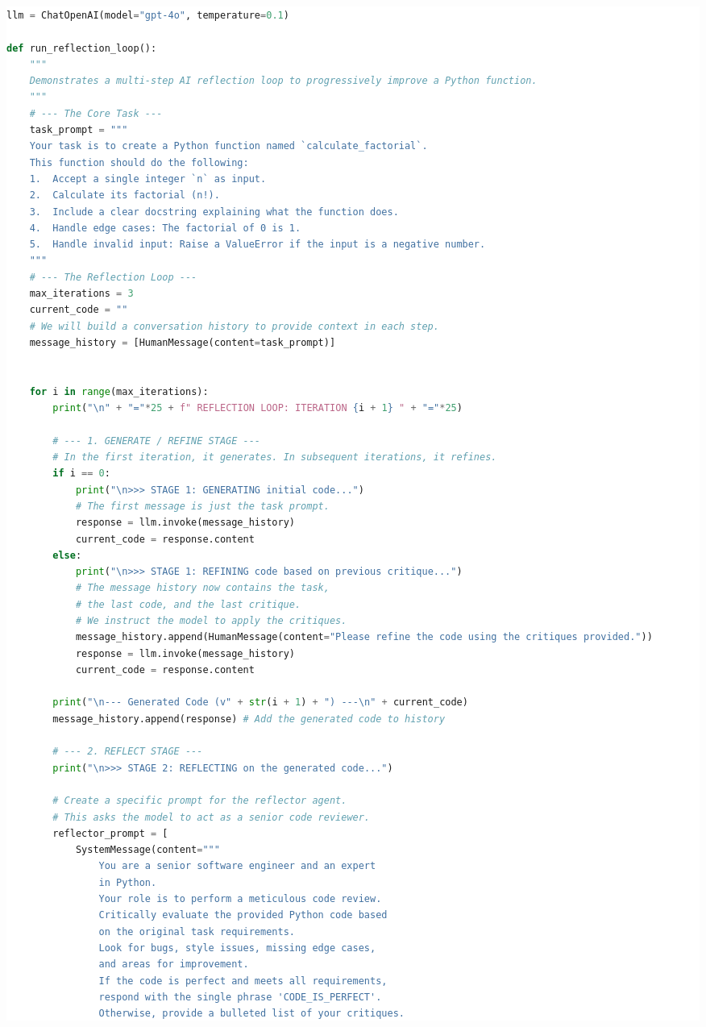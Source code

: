 ```python
llm = ChatOpenAI(model="gpt-4o", temperature=0.1)

def run_reflection_loop():
    """
    Demonstrates a multi-step AI reflection loop to progressively improve a Python function.
    """
    # --- The Core Task ---
    task_prompt = """
    Your task is to create a Python function named `calculate_factorial`.
    This function should do the following:
    1.  Accept a single integer `n` as input.
    2.  Calculate its factorial (n!).
    3.  Include a clear docstring explaining what the function does.
    4.  Handle edge cases: The factorial of 0 is 1.
    5.  Handle invalid input: Raise a ValueError if the input is a negative number.
    """
    # --- The Reflection Loop ---
    max_iterations = 3
    current_code = ""
    # We will build a conversation history to provide context in each step.
    message_history = [HumanMessage(content=task_prompt)]


    for i in range(max_iterations):
        print("\n" + "="*25 + f" REFLECTION LOOP: ITERATION {i + 1} " + "="*25)

        # --- 1. GENERATE / REFINE STAGE ---
        # In the first iteration, it generates. In subsequent iterations, it refines.
        if i == 0:
            print("\n>>> STAGE 1: GENERATING initial code...")
            # The first message is just the task prompt.
            response = llm.invoke(message_history)
            current_code = response.content
        else:
            print("\n>>> STAGE 1: REFINING code based on previous critique...")
            # The message history now contains the task, 
            # the last code, and the last critique.
            # We instruct the model to apply the critiques.
            message_history.append(HumanMessage(content="Please refine the code using the critiques provided."))
            response = llm.invoke(message_history)
            current_code = response.content

        print("\n--- Generated Code (v" + str(i + 1) + ") ---\n" + current_code)
        message_history.append(response) # Add the generated code to history

        # --- 2. REFLECT STAGE ---
        print("\n>>> STAGE 2: REFLECTING on the generated code...")

        # Create a specific prompt for the reflector agent.
        # This asks the model to act as a senior code reviewer.
        reflector_prompt = [
            SystemMessage(content="""
                You are a senior software engineer and an expert 
                in Python.
                Your role is to perform a meticulous code review.
                Critically evaluate the provided Python code based 
                on the original task requirements.
                Look for bugs, style issues, missing edge cases, 
                and areas for improvement.
                If the code is perfect and meets all requirements,
                respond with the single phrase 'CODE_IS_PERFECT'.
                Otherwise, provide a bulleted list of your critiques.
```